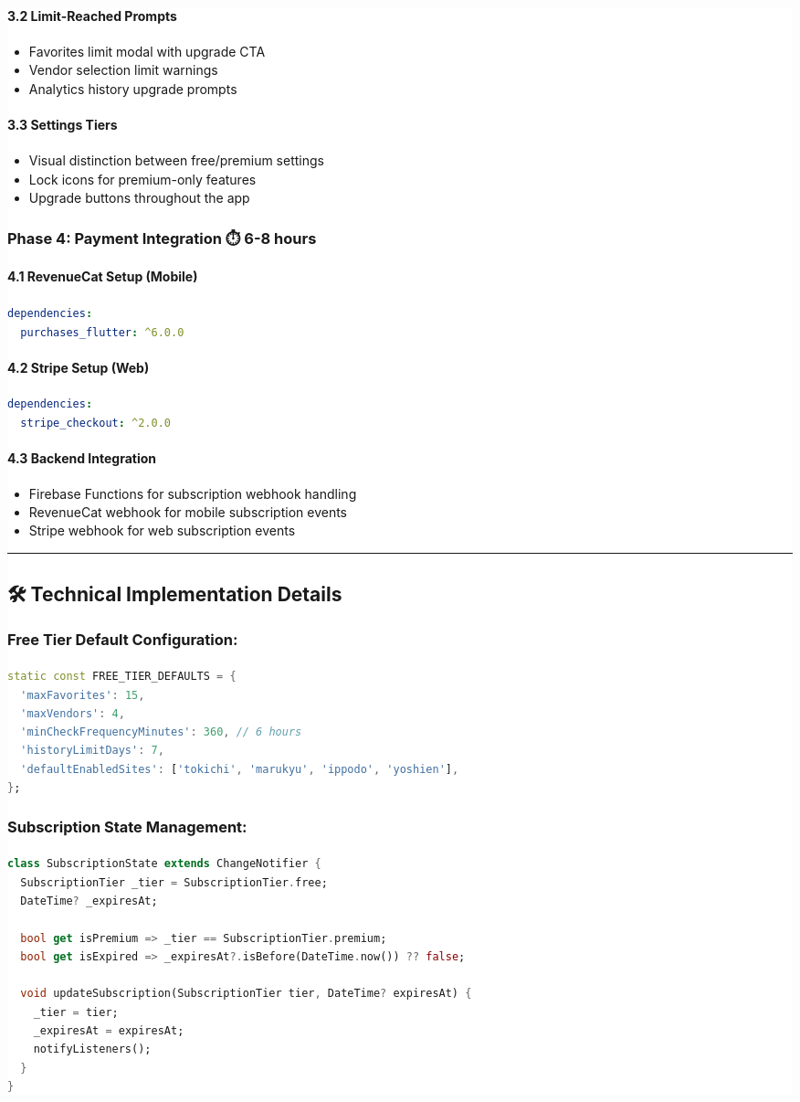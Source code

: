#### 3.2 Limit-Reached Prompts
- Favorites limit modal with upgrade CTA
- Vendor selection limit warnings
- Analytics history upgrade prompts

#### 3.3 Settings Tiers
- Visual distinction between free/premium settings
- Lock icons for premium-only features
- Upgrade buttons throughout the app

### **Phase 4: Payment Integration** ⏱️ 6-8 hours

#### 4.1 RevenueCat Setup (Mobile)
```yaml
dependencies:
  purchases_flutter: ^6.0.0
```

#### 4.2 Stripe Setup (Web)
```yaml
dependencies:
  stripe_checkout: ^2.0.0
```

#### 4.3 Backend Integration
- Firebase Functions for subscription webhook handling
- RevenueCat webhook for mobile subscription events
- Stripe webhook for web subscription events

---

## 🛠️ **Technical Implementation Details**

### **Free Tier Default Configuration:**
```dart
static const FREE_TIER_DEFAULTS = {
  'maxFavorites': 15,
  'maxVendors': 4,
  'minCheckFrequencyMinutes': 360, // 6 hours
  'historyLimitDays': 7,
  'defaultEnabledSites': ['tokichi', 'marukyu', 'ippodo', 'yoshien'],
};
```

### **Subscription State Management:**
```dart
class SubscriptionState extends ChangeNotifier {
  SubscriptionTier _tier = SubscriptionTier.free;
  DateTime? _expiresAt;
  
  bool get isPremium => _tier == SubscriptionTier.premium;
  bool get isExpired => _expiresAt?.isBefore(DateTime.now()) ?? false;
  
  void updateSubscription(SubscriptionTier tier, DateTime? expiresAt) {
    _tier = tier;
    _expiresAt = expiresAt;
    notifyListeners();
  }
}
```
